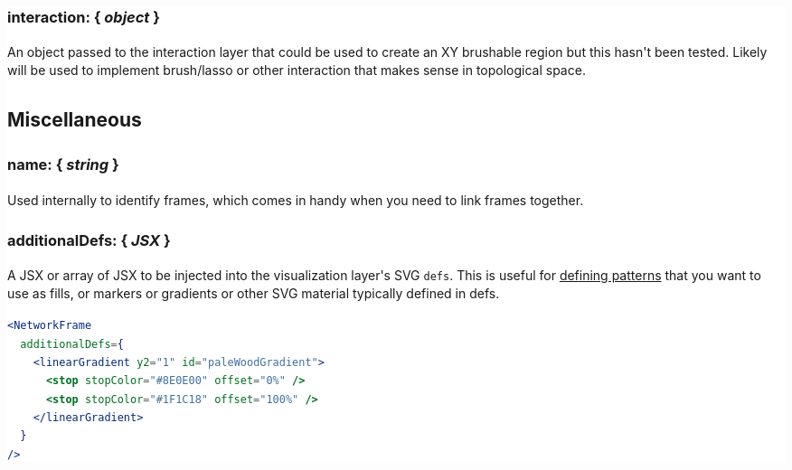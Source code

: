 ### interaction: { _object_ }

An object passed to the interaction layer that could be used to create an XY brushable region but this hasn't been tested. Likely will be used to implement brush/lasso or other interaction that makes sense in topological space.

## Miscellaneous

### name: { _string_ }

Used internally to identify frames, which comes in handy when you need to link frames together.

### additionalDefs: { _JSX_ }

A JSX or array of JSX to be injected into the visualization layer's SVG `defs`. This is useful for [defining patterns](/guides/sketchy-patterns) that you want to use as fills, or markers or gradients or other SVG material typically defined in defs.

```jsx
<NetworkFrame
  additionalDefs={
    <linearGradient y2="1" id="paleWoodGradient">
      <stop stopColor="#8E0E00" offset="0%" />
      <stop stopColor="#1F1C18" offset="100%" />
    </linearGradient>
  }
/>
```
